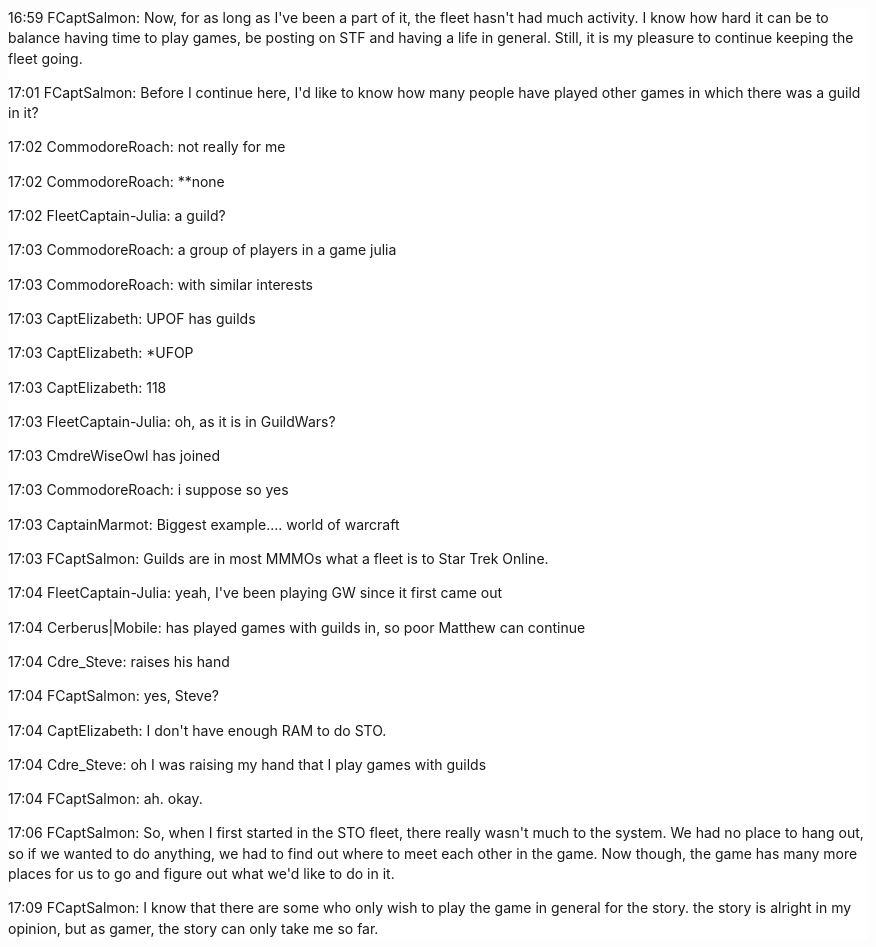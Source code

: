 16:59 FCaptSalmon: Now, for as long as I've been a part of it, the fleet
hasn't had much activity. I know how hard it can be to balance having
time to play games, be posting on STF and having a life in general.
Still, it is my pleasure to continue keeping the fleet going.

17:01 FCaptSalmon: Before I continue here, I'd like to know how many
people have played other games in which there was a guild in it?

17:02 CommodoreRoach: not really for me

17:02 CommodoreRoach: \*\*none

17:02 FleetCaptain-Julia: a guild?

17:03 CommodoreRoach: a group of players in a game julia

17:03 CommodoreRoach: with similar interests

17:03 CaptElizabeth: UPOF has guilds

17:03 CaptElizabeth: \*UFOP

17:03 CaptElizabeth: 118

17:03 FleetCaptain-Julia: oh, as it is in GuildWars?

17:03 CmdreWiseOwl has joined

17:03 CommodoreRoach: i suppose so yes

17:03 CaptainMarmot: Biggest example.... world of warcraft

17:03 FCaptSalmon: Guilds are in most MMMOs what a fleet is to Star Trek
Online.

17:04 FleetCaptain-Julia: yeah, I've been playing GW since it first came
out

17:04 Cerberus|Mobile: has played games with guilds in, so poor Matthew
can continue

17:04 Cdre\_Steve: raises his hand

17:04 FCaptSalmon: yes, Steve?

17:04 CaptElizabeth: I don't have enough RAM to do STO.

17:04 Cdre\_Steve: oh I was raising my hand that I play games with
guilds

17:04 FCaptSalmon: ah. okay.

17:06 FCaptSalmon: So, when I first started in the STO fleet, there
really wasn't much to the system. We had no place to hang out, so if we
wanted to do anything, we had to find out where to meet each other in
the game. Now though, the game has many more places for us to go and
figure out what we'd like to do in it.

17:09 FCaptSalmon: I know that there are some who only wish to play the
game in general for the story. the story is alright in my opinion, but
as gamer, the story can only take me so far.
